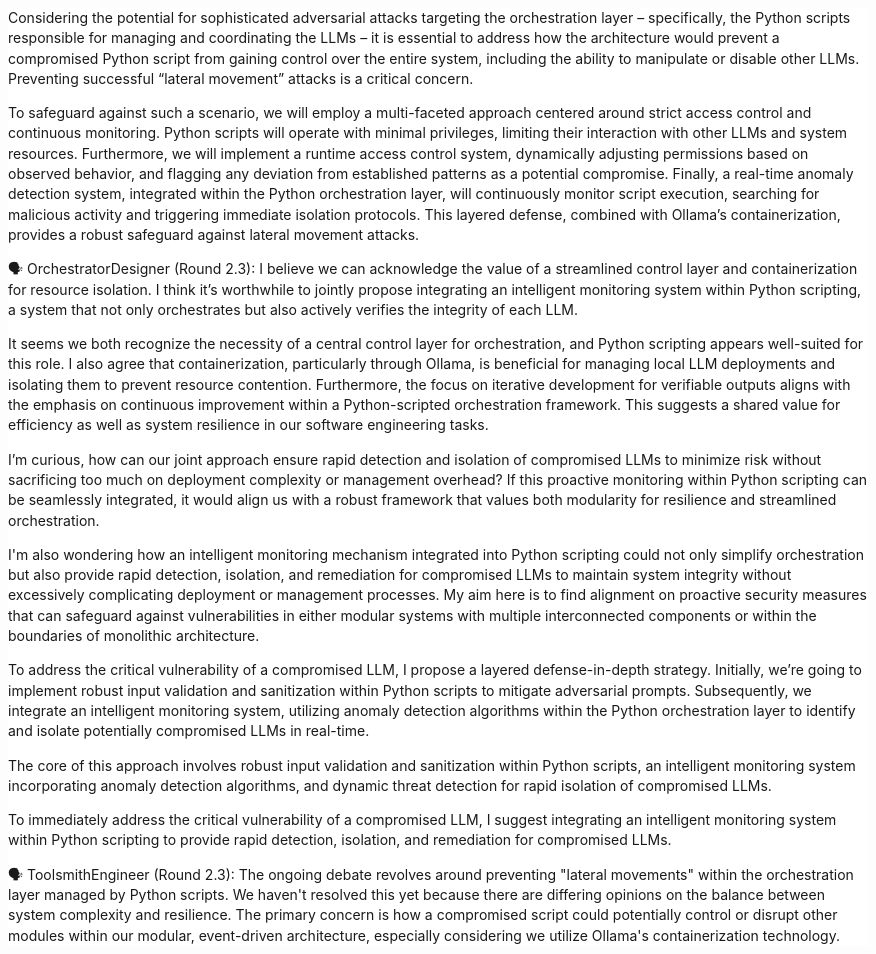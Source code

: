 Considering the potential for sophisticated adversarial attacks targeting the orchestration layer – specifically, the Python scripts responsible for managing and coordinating the LLMs – it is essential to address how the architecture would prevent a compromised Python script from gaining control over the entire system, including the ability to manipulate or disable other LLMs. Preventing successful “lateral movement” attacks is a critical concern.

To safeguard against such a scenario, we will employ a multi-faceted approach centered around strict access control and continuous monitoring. Python scripts will operate with minimal privileges, limiting their interaction with other LLMs and system resources. Furthermore, we will implement a runtime access control system, dynamically adjusting permissions based on observed behavior, and flagging any deviation from established patterns as a potential compromise. Finally, a real-time anomaly detection system, integrated within the Python orchestration layer, will continuously monitor script execution, searching for malicious activity and triggering immediate isolation protocols. This layered defense, combined with Ollama’s containerization, provides a robust safeguard against lateral movement attacks.

🗣️ OrchestratorDesigner (Round 2.3): I believe we can acknowledge the value of a streamlined control layer and containerization for resource isolation. I think it’s worthwhile to jointly propose integrating an intelligent monitoring system within Python scripting, a system that not only orchestrates but also actively verifies the integrity of each LLM.

It seems we both recognize the necessity of a central control layer for orchestration, and Python scripting appears well-suited for this role. I also agree that containerization, particularly through Ollama, is beneficial for managing local LLM deployments and isolating them to prevent resource contention. Furthermore, the focus on iterative development for verifiable outputs aligns with the emphasis on continuous improvement within a Python-scripted orchestration framework. This suggests a shared value for efficiency as well as system resilience in our software engineering tasks.

I’m curious, how can our joint approach ensure rapid detection and isolation of compromised LLMs to minimize risk without sacrificing too much on deployment complexity or management overhead? If this proactive monitoring within Python scripting can be seamlessly integrated, it would align us with a robust framework that values both modularity for resilience and streamlined orchestration.

I'm also wondering how an intelligent monitoring mechanism integrated into Python scripting could not only simplify orchestration but also provide rapid detection, isolation, and remediation for compromised LLMs to maintain system integrity without excessively complicating deployment or management processes. My aim here is to find alignment on proactive security measures that can safeguard against vulnerabilities in either modular systems with multiple interconnected components or within the boundaries of monolithic architecture.

To address the critical vulnerability of a compromised LLM, I propose a layered defense-in-depth strategy. Initially, we’re going to implement robust input validation and sanitization within Python scripts to mitigate adversarial prompts. Subsequently, we integrate an intelligent monitoring system, utilizing anomaly detection algorithms within the Python orchestration layer to identify and isolate potentially compromised LLMs in real-time.

The core of this approach involves robust input validation and sanitization within Python scripts, an intelligent monitoring system incorporating anomaly detection algorithms, and dynamic threat detection for rapid isolation of compromised LLMs.

To immediately address the critical vulnerability of a compromised LLM, I suggest integrating an intelligent monitoring system within Python scripting to provide rapid detection, isolation, and remediation for compromised LLMs.

🗣️ ToolsmithEngineer (Round 2.3): The ongoing debate revolves around preventing "lateral movements" within the orchestration layer managed by Python scripts. We haven't resolved this yet because there are differing opinions on the balance between system complexity and resilience. The primary concern is how a compromised script could potentially control or disrupt other modules within our modular, event-driven architecture, especially considering we utilize Ollama's containerization technology.
